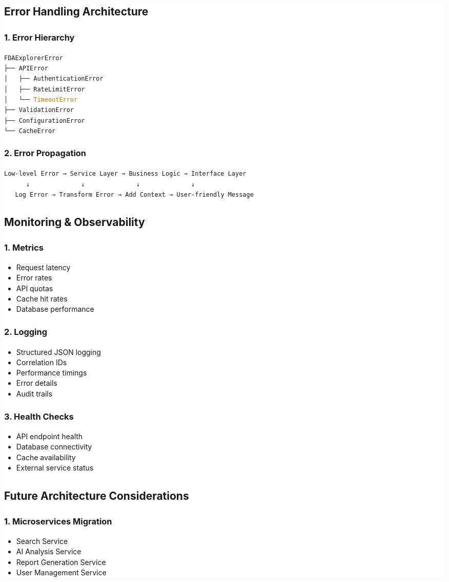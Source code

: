 ## Error Handling Architecture

### 1. Error Hierarchy
```python
FDAExplorerError
├── APIError
│   ├── AuthenticationError
│   ├── RateLimitError
│   └── TimeoutError
├── ValidationError
├── ConfigurationError
└── CacheError
```

### 2. Error Propagation
```
Low-level Error → Service Layer → Business Logic → Interface Layer
      ↓              ↓              ↓              ↓
   Log Error → Transform Error → Add Context → User-friendly Message
```

## Monitoring & Observability

### 1. Metrics
- Request latency
- Error rates
- API quotas
- Cache hit rates
- Database performance

### 2. Logging
- Structured JSON logging
- Correlation IDs
- Performance timings
- Error details
- Audit trails

### 3. Health Checks
- API endpoint health
- Database connectivity
- Cache availability
- External service status

## Future Architecture Considerations

### 1. Microservices Migration
- Search Service
- AI Analysis Service
- Report Generation Service
- User Management Service
